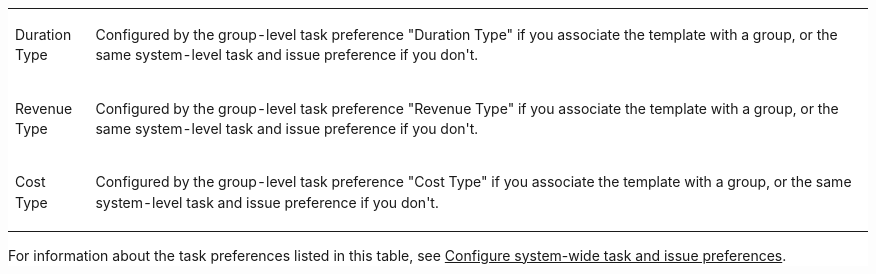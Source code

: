 <table style="table-layout:auto"> 
 <col> 
 <col> 
 <tbody> 
  <tr> 
   <td role="rowheader"> <p>Duration Type </p> </td> 
   <td> <p>Configured by the group-level task preference "Duration Type" if you associate the template with a group, or the same system-level task and issue preference if you don't.</p> </td> 
  </tr> 
  <tr> 
   <td role="rowheader"> <p>Revenue Type</p> </td> 
   <td> <p>Configured by the group-level task preference "Revenue Type" if you associate the template with a group, or the same system-level task and issue preference if you don't.</p> </td> 
  </tr> 
  <tr> 
   <td role="rowheader"> <p>Cost Type </p> </td> 
   <td> <p> Configured by the group-level task preference "Cost Type" if you associate the template with a group, or the same system-level task and issue preference if you don't.</p> </td> 
  </tr> 
 </tbody> 
</table>

For information about the task preferences listed in this table, see [Configure system-wide task and issue preferences](../../../administration-and-setup/set-up-workfront/configure-system-defaults/set-task-issue-preferences.md).
